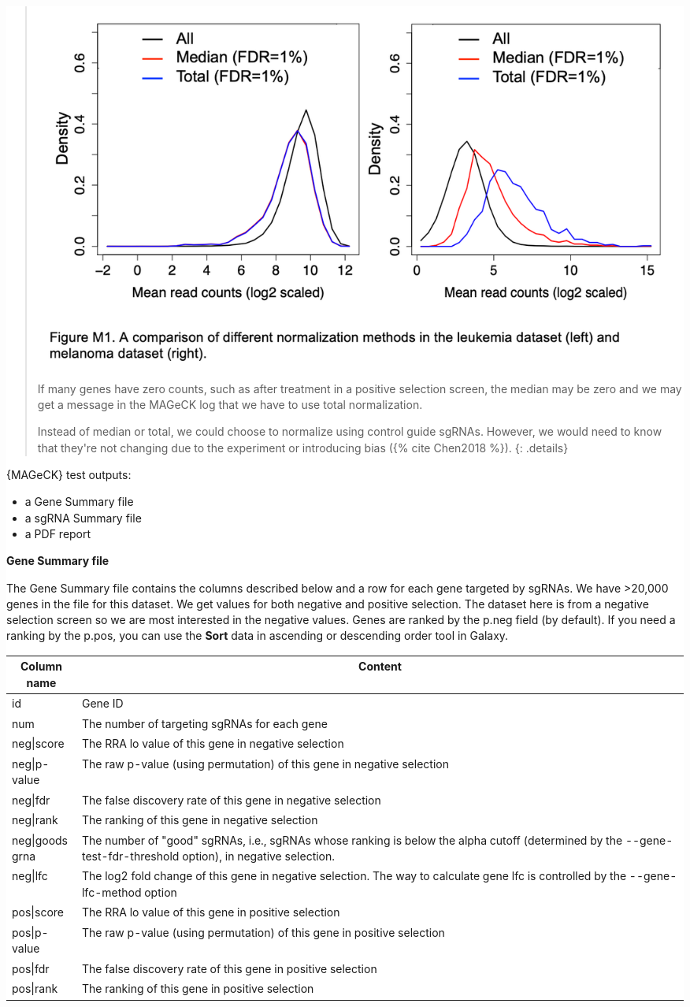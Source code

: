 > ![Median versus Total normalization](../../images/crispr-screen/median_vs_total.png)
>
> If many genes have zero counts, such as after treatment in a positive selection screen, the median may be zero and we may get a message in the MAGeCK log that we have to use total normalization.
>
> Instead of median or total, we could choose to normalize using control guide sgRNAs. However, we would need to know that they're not changing due to the experiment or introducing bias ({% cite Chen2018 %}).
{: .details}

{MAGeCK} test outputs:

* a Gene Summary file
* a sgRNA Summary file
* a PDF report

**Gene Summary file**

The Gene Summary file contains the columns described below and a row for each gene targeted by sgRNAs. We have >20,000 genes in the file for this dataset.
We get values for both negative and positive selection. The dataset here is from a negative selection screen so we are most interested in the negative values.
Genes are ranked by the p.neg field (by default). If you need a ranking by the p.pos, you can use the **Sort** data in ascending or descending order tool in Galaxy.

Column name | Content
--- | ---
id | Gene ID
num | The number of targeting sgRNAs for each gene
neg\|score | The RRA lo value of this gene in negative selection
neg\|p-value | The raw p-value (using permutation) of this gene in negative selection
neg\|fdr | The false discovery rate of this gene in negative selection
neg\|rank  | The ranking of this gene in negative selection
neg\|goodsgrna | The number of "good" sgRNAs, i.e., sgRNAs whose ranking is below the alpha cutoff (determined by the --gene-test-fdr-threshold option), in negative selection.
neg\|lfc | The log2 fold change of this gene in negative selection. The way to calculate gene lfc is controlled by the --gene-lfc-method option
pos\|score | The RRA lo value of this gene in positive selection
pos\|p-value | The raw p-value (using permutation) of this gene in positive selection
pos\|fdr | The false discovery rate of this gene in positive selection
pos\|rank  | The ranking of this gene in positive selection